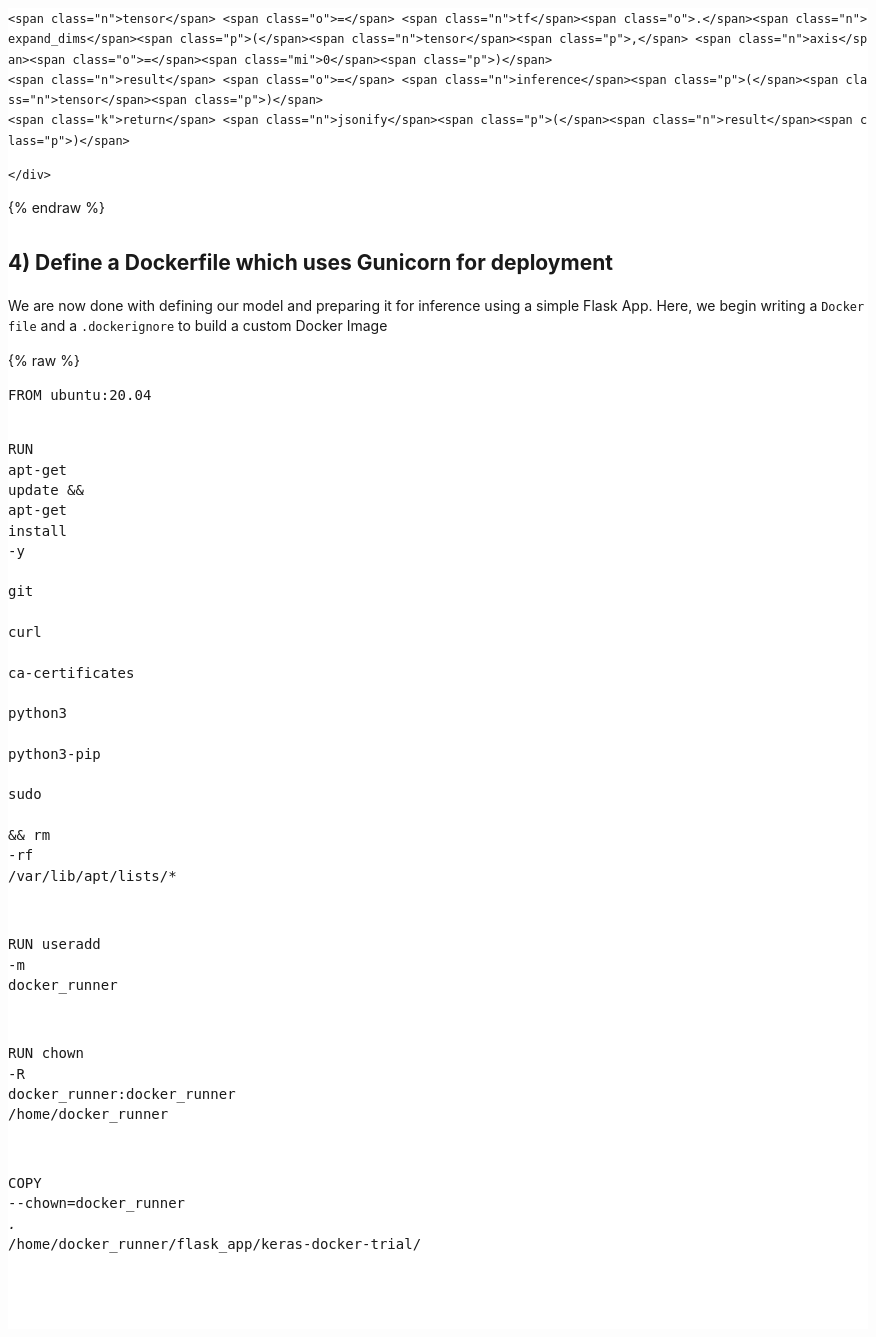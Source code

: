     <span class="n">tensor</span> <span class="o">=</span> <span class="n">tf</span><span class="o">.</span><span class="n">expand_dims</span><span class="p">(</span><span class="n">tensor</span><span class="p">,</span> <span class="n">axis</span><span class="o">=</span><span class="mi">0</span><span class="p">)</span>
    <span class="n">result</span> <span class="o">=</span> <span class="n">inference</span><span class="p">(</span><span class="n">tensor</span><span class="p">)</span>
    <span class="k">return</span> <span class="n">jsonify</span><span class="p">(</span><span class="n">result</span><span class="p">)</span>  
</pre></div>

    </div>
</div>
</div>

</div>
    {% endraw %}

<div class="cell border-box-sizing text_cell rendered"><div class="inner_cell">
<div class="text_cell_render border-box-sizing rendered_html">
<h2 id="4)-Define-a-Dockerfile-which-uses-Gunicorn-for-deployment">4) Define a Dockerfile which uses Gunicorn for deployment<a class="anchor-link" href="#4)-Define-a-Dockerfile-which-uses-Gunicorn-for-deployment"> </a></h2><p>We are now done with defining our model and preparing it for inference using a simple Flask App. Here, we begin writing a <code>Dockerfile</code> and a <code>.dockerignore</code> to build a custom Docker Image</p>

</div>
</div>
</div>
    {% raw %}
    
<div class="cell border-box-sizing code_cell rendered">
<div class="input">

<div class="inner_cell">
    <div class="input_area">
<div class=" highlight hl-ipython3"><pre><span></span><span class="n">FROM</span> <span class="n">ubuntu</span><span class="p">:</span><span class="mf">20.04</span>

<span class="n">RUN</span> <span class="n">apt</span><span class="o">-</span><span class="n">get</span> <span class="n">update</span> <span class="o">&amp;&amp;</span> <span class="n">apt</span><span class="o">-</span><span class="n">get</span> <span class="n">install</span> <span class="o">-</span><span class="n">y</span> \
<span class="n">git</span> \
<span class="n">curl</span> \
<span class="n">ca</span><span class="o">-</span><span class="n">certificates</span> \
<span class="n">python3</span> \
<span class="n">python3</span><span class="o">-</span><span class="n">pip</span> \
<span class="n">sudo</span> \
<span class="o">&amp;&amp;</span> <span class="n">rm</span> <span class="o">-</span><span class="n">rf</span> <span class="o">/</span><span class="n">var</span><span class="o">/</span><span class="n">lib</span><span class="o">/</span><span class="n">apt</span><span class="o">/</span><span class="n">lists</span><span class="o">/*</span>

<span class="n">RUN</span> <span class="n">useradd</span> <span class="o">-</span><span class="n">m</span> <span class="n">docker_runner</span>

<span class="n">RUN</span> <span class="n">chown</span> <span class="o">-</span><span class="n">R</span> <span class="n">docker_runner</span><span class="p">:</span><span class="n">docker_runner</span> <span class="o">/</span><span class="n">home</span><span class="o">/</span><span class="n">docker_runner</span>

<span class="n">COPY</span> <span class="o">--</span><span class="n">chown</span><span class="o">=</span><span class="n">docker_runner</span> <span class="o">*.*</span> <span class="o">/</span><span class="n">home</span><span class="o">/</span><span class="n">docker_runner</span><span class="o">/</span><span class="n">flask_app</span><span class="o">/</span><span class="n">keras</span><span class="o">-</span><span class="n">docker</span><span class="o">-</span><span class="n">trial</span><span class="o">/</span>
